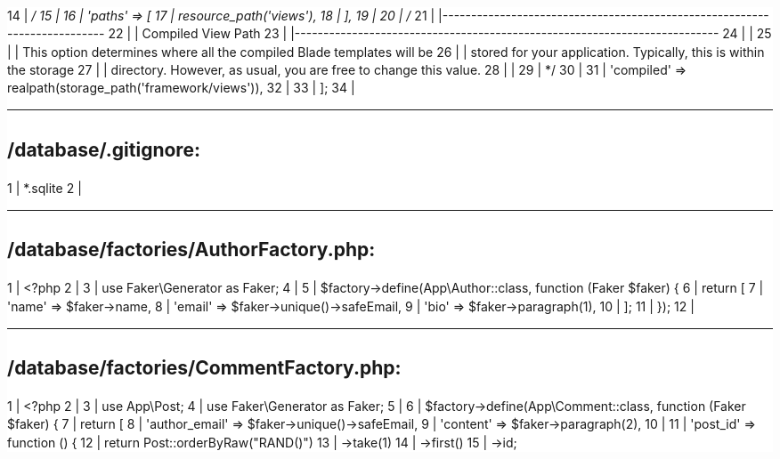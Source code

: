 14 |     */
15 | 
16 |     'paths' => [
17 |         resource_path('views'),
18 |     ],
19 | 
20 |     /*
21 |     |--------------------------------------------------------------------------
22 |     | Compiled View Path
23 |     |--------------------------------------------------------------------------
24 |     |
25 |     | This option determines where all the compiled Blade templates will be
26 |     | stored for your application. Typically, this is within the storage
27 |     | directory. However, as usual, you are free to change this value.
28 |     |
29 |     */
30 | 
31 |     'compiled' => realpath(storage_path('framework/views')),
32 | 
33 | ];
34 | 


--------------------------------------------------------------------------------
/database/.gitignore:
--------------------------------------------------------------------------------
1 | *.sqlite
2 | 


--------------------------------------------------------------------------------
/database/factories/AuthorFactory.php:
--------------------------------------------------------------------------------
 1 | <?php
 2 | 
 3 | use Faker\Generator as Faker;
 4 | 
 5 | $factory->define(App\Author::class, function (Faker $faker) {
 6 |     return [
 7 |         'name'  => $faker->name,
 8 |         'email' => $faker->unique()->safeEmail,
 9 |         'bio'   => $faker->paragraph(1),
10 |     ];
11 | });
12 | 


--------------------------------------------------------------------------------
/database/factories/CommentFactory.php:
--------------------------------------------------------------------------------
 1 | <?php
 2 | 
 3 | use App\Post;
 4 | use Faker\Generator as Faker;
 5 | 
 6 | $factory->define(App\Comment::class, function (Faker $faker) {
 7 |     return [
 8 |         'author_email'  => $faker->unique()->safeEmail,
 9 |         'content'       => $faker->paragraph(2),
10 | 
11 |         'post_id' => function () {
12 |             return Post::orderByRaw("RAND()")
13 |                 ->take(1)
14 |                 ->first()
15 |                 ->id;